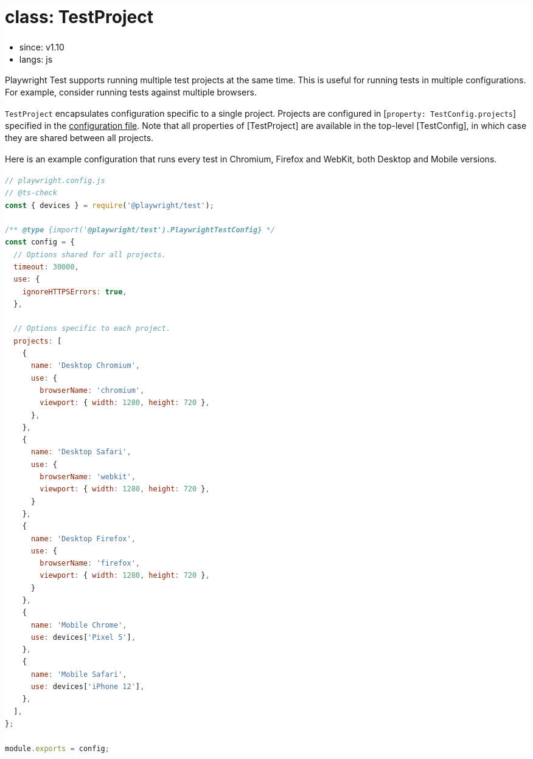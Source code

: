 # class: TestProject
* since: v1.10
* langs: js

Playwright Test supports running multiple test projects at the same time. This is useful for running tests in multiple configurations. For example, consider running tests against multiple browsers.

`TestProject` encapsulates configuration specific to a single project. Projects are configured in [`property: TestConfig.projects`] specified in the [configuration file](../test-configuration.md). Note that all properties of [TestProject] are available in the top-level [TestConfig], in which case they are shared between all projects.

Here is an example configuration that runs every test in Chromium, Firefox and WebKit, both Desktop and Mobile versions.

```js tab=js-js
// playwright.config.js
// @ts-check
const { devices } = require('@playwright/test');

/** @type {import('@playwright/test').PlaywrightTestConfig} */
const config = {
  // Options shared for all projects.
  timeout: 30000,
  use: {
    ignoreHTTPSErrors: true,
  },

  // Options specific to each project.
  projects: [
    {
      name: 'Desktop Chromium',
      use: {
        browserName: 'chromium',
        viewport: { width: 1280, height: 720 },
      },
    },
    {
      name: 'Desktop Safari',
      use: {
        browserName: 'webkit',
        viewport: { width: 1280, height: 720 },
      }
    },
    {
      name: 'Desktop Firefox',
      use: {
        browserName: 'firefox',
        viewport: { width: 1280, height: 720 },
      }
    },
    {
      name: 'Mobile Chrome',
      use: devices['Pixel 5'],
    },
    {
      name: 'Mobile Safari',
      use: devices['iPhone 12'],
    },
  ],
};

module.exports = config;
```
